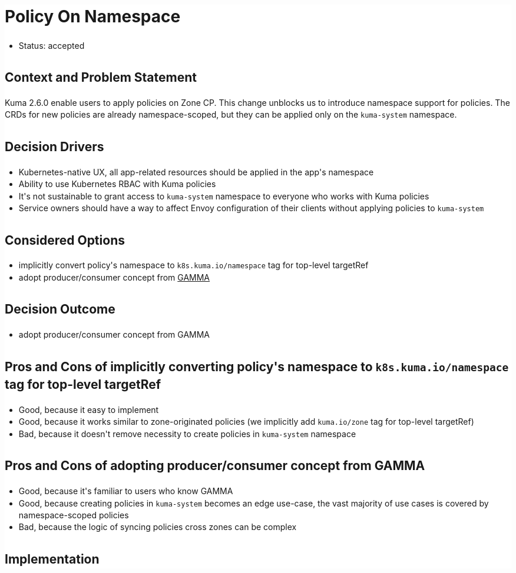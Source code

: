 # Policy On Namespace

- Status: accepted

## Context and Problem Statement

Kuma 2.6.0 enable users to apply policies on Zone CP.
This change unblocks us to introduce namespace support for policies.
The CRDs for new policies are already namespace-scoped, but they can be applied only on the `kuma-system` namespace.

## Decision Drivers

* Kubernetes-native UX, all app-related resources should be applied in the app's namespace
* Ability to use Kubernetes RBAC with Kuma policies
* It's not sustainable to grant access to `kuma-system` namespace to everyone who works with Kuma policies
* Service owners should have a way to affect Envoy configuration of their clients without applying policies to `kuma-system`

## Considered Options

* implicitly convert policy's namespace to `k8s.kuma.io/namespace` tag for top-level targetRef
* adopt producer/consumer concept from [GAMMA](https://gateway-api.sigs.k8s.io/mesh/#gateway-api-for-service-mesh)

## Decision Outcome

- adopt producer/consumer concept from GAMMA

## Pros and Cons of implicitly converting policy's namespace to `k8s.kuma.io/namespace` tag for top-level targetRef

* Good, because it easy to implement
* Good, because it works similar to zone-originated policies (we implicitly add `kuma.io/zone` tag for top-level targetRef)
* Bad, because it doesn't remove necessity to create policies in `kuma-system` namespace

## Pros and Cons of adopting producer/consumer concept from GAMMA

* Good, because it's familiar to users who know GAMMA
* Good, because creating policies in `kuma-system` becomes an edge use-case, the vast majority of use cases is covered by namespace-scoped policies
* Bad, because the logic of syncing policies cross zones can be complex

## Implementation
